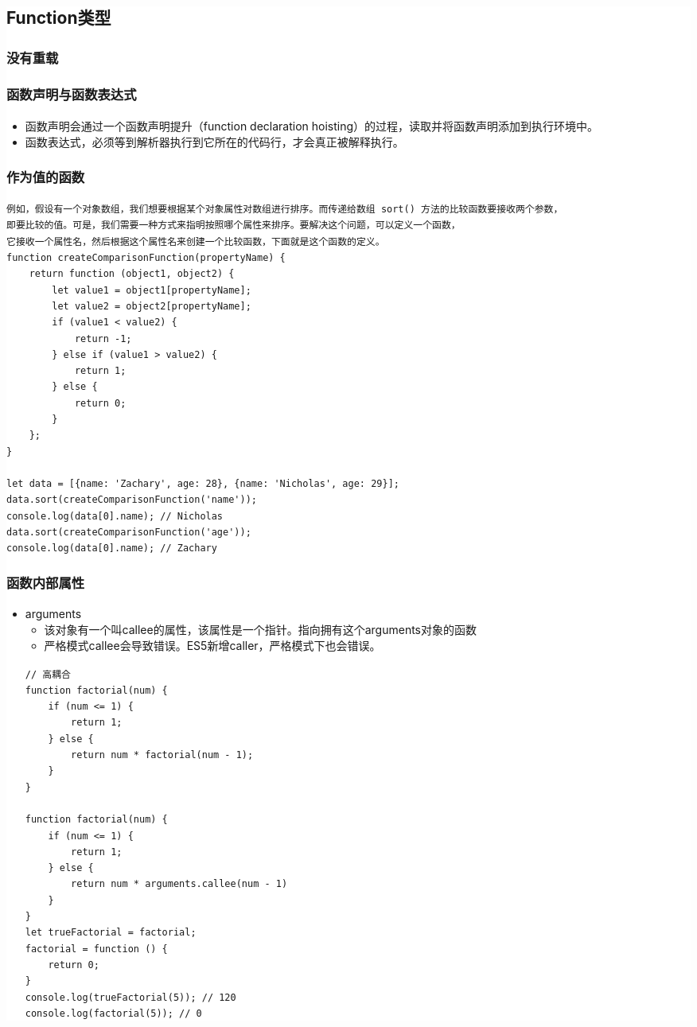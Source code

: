 ## Function类型

### 没有重载

### 函数声明与函数表达式
- 函数声明会通过一个函数声明提升（function declaration hoisting）的过程，读取并将函数声明添加到执行环境中。
- 函数表达式，必须等到解析器执行到它所在的代码行，才会真正被解释执行。

### 作为值的函数
```
例如，假设有一个对象数组，我们想要根据某个对象属性对数组进行排序。而传递给数组 sort() 方法的比较函数要接收两个参数，
即要比较的值。可是，我们需要一种方式来指明按照哪个属性来排序。要解决这个问题，可以定义一个函数，
它接收一个属性名，然后根据这个属性名来创建一个比较函数，下面就是这个函数的定义。
function createComparisonFunction(propertyName) {
    return function (object1, object2) {
        let value1 = object1[propertyName];
        let value2 = object2[propertyName];
        if (value1 < value2) {
            return -1;
        } else if (value1 > value2) {
            return 1;
        } else {
            return 0;
        }
    };
}

let data = [{name: 'Zachary', age: 28}, {name: 'Nicholas', age: 29}];
data.sort(createComparisonFunction('name'));
console.log(data[0].name); // Nicholas
data.sort(createComparisonFunction('age'));
console.log(data[0].name); // Zachary
```

### 函数内部属性
- arguments
    - 该对象有一个叫callee的属性，该属性是一个指针。指向拥有这个arguments对象的函数
    - 严格模式callee会导致错误。ES5新增caller，严格模式下也会错误。
    ```
    // 高耦合
    function factorial(num) {
        if (num <= 1) {
            return 1;
        } else {
            return num * factorial(num - 1);
        }
    }

    function factorial(num) {
        if (num <= 1) {
            return 1;
        } else {
            return num * arguments.callee(num - 1)
        }
    }
    let trueFactorial = factorial;
    factorial = function () {
        return 0;
    }
    console.log(trueFactorial(5)); // 120
    console.log(factorial(5)); // 0
    ```
